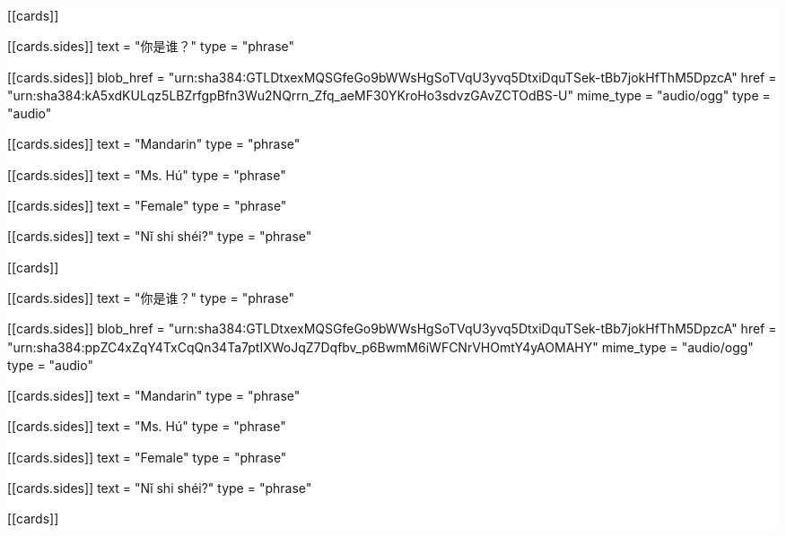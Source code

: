 [[cards]]

[[cards.sides]]
text = "你是谁？"
type = "phrase"

[[cards.sides]]
blob_href = "urn:sha384:GTLDtxexMQSGfeGo9bWWsHgSoTVqU3yvq5DtxiDquTSek-tBb7jokHfThM5DpzcA"
href = "urn:sha384:kA5xdKULqz5LBZrfgpBfn3Wu2NQrrn_Zfq_aeMF30YKroHo3sdvzGAvZCTOdBS-U"
mime_type = "audio/ogg"
type = "audio"

[[cards.sides]]
text = "Mandarin"
type = "phrase"

[[cards.sides]]
text = "Ms. Hú"
type = "phrase"

[[cards.sides]]
text = "Female"
type = "phrase"

[[cards.sides]]
text = "Nǐ shi shéi?"
type = "phrase"

[[cards]]

[[cards.sides]]
text = "你是谁？"
type = "phrase"

[[cards.sides]]
blob_href = "urn:sha384:GTLDtxexMQSGfeGo9bWWsHgSoTVqU3yvq5DtxiDquTSek-tBb7jokHfThM5DpzcA"
href = "urn:sha384:ppZC4xZqY4TxCqQn34Ta7ptIXWoJqZ7Dqfbv_p6BwmM6iWFCNrVHOmtY4yAOMAHY"
mime_type = "audio/ogg"
type = "audio"

[[cards.sides]]
text = "Mandarin"
type = "phrase"

[[cards.sides]]
text = "Ms. Hú"
type = "phrase"

[[cards.sides]]
text = "Female"
type = "phrase"

[[cards.sides]]
text = "Nǐ shi shéi?"
type = "phrase"

[[cards]]
